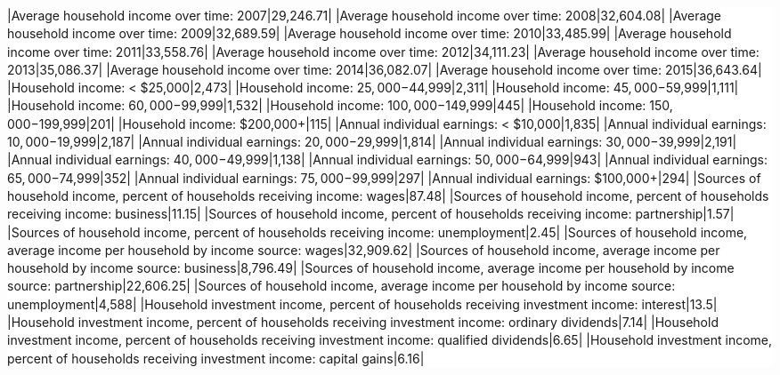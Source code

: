 |Average household income over time: 2007|29,246.71|
|Average household income over time: 2008|32,604.08|
|Average household income over time: 2009|32,689.59|
|Average household income over time: 2010|33,485.99|
|Average household income over time: 2011|33,558.76|
|Average household income over time: 2012|34,111.23|
|Average household income over time: 2013|35,086.37|
|Average household income over time: 2014|36,082.07|
|Average household income over time: 2015|36,643.64|
|Household income: < $25,000|2,473|
|Household income: $25,000-$44,999|2,311|
|Household income: $45,000-$59,999|1,111|
|Household income: $60,000-$99,999|1,532|
|Household income: $100,000-$149,999|445|
|Household income: $150,000-$199,999|201|
|Household income: $200,000+|115|
|Annual individual earnings: < $10,000|1,835|
|Annual individual earnings: $10,000-$19,999|2,187|
|Annual individual earnings: $20,000-$29,999|1,814|
|Annual individual earnings: $30,000-$39,999|2,191|
|Annual individual earnings: $40,000-$49,999|1,138|
|Annual individual earnings: $50,000-$64,999|943|
|Annual individual earnings: $65,000-$74,999|352|
|Annual individual earnings: $75,000-$99,999|297|
|Annual individual earnings: $100,000+|294|
|Sources of household income, percent of households receiving income: wages|87.48|
|Sources of household income, percent of households receiving income: business|11.15|
|Sources of household income, percent of households receiving income: partnership|1.57|
|Sources of household income, percent of households receiving income: unemployment|2.45|
|Sources of household income, average income per household by income source: wages|32,909.62|
|Sources of household income, average income per household by income source: business|8,796.49|
|Sources of household income, average income per household by income source: partnership|22,606.25|
|Sources of household income, average income per household by income source: unemployment|4,588|
|Household investment income, percent of households receiving investment income: interest|13.5|
|Household investment income, percent of households receiving investment income: ordinary dividends|7.14|
|Household investment income, percent of households receiving investment income: qualified dividends|6.65|
|Household investment income, percent of households receiving investment income: capital gains|6.16|